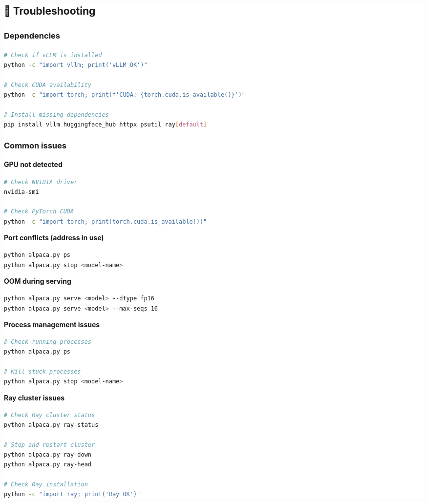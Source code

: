 
## 🐛 Troubleshooting

### Dependencies

```bash
# Check if vLLM is installed
python -c "import vllm; print('vLLM OK')"

# Check CUDA availability
python -c "import torch; print(f'CUDA: {torch.cuda.is_available()}')"

# Install missing dependencies
pip install vllm huggingface_hub httpx psutil ray[default]
```

### Common issues

**GPU not detected**

```bash
# Check NVIDIA driver
nvidia-smi

# Check PyTorch CUDA
python -c "import torch; print(torch.cuda.is_available())"
```

**Port conflicts (address in use)**

```bash
python alpaca.py ps
python alpaca.py stop <model-name>
```

**OOM during serving**

```bash
python alpaca.py serve <model> --dtype fp16
python alpaca.py serve <model> --max-seqs 16
```

**Process management issues**

```bash
# Check running processes
python alpaca.py ps

# Kill stuck processes
python alpaca.py stop <model-name>
```

**Ray cluster issues**

```bash
# Check Ray cluster status
python alpaca.py ray-status

# Stop and restart cluster
python alpaca.py ray-down
python alpaca.py ray-head

# Check Ray installation
python -c "import ray; print('Ray OK')"
```
